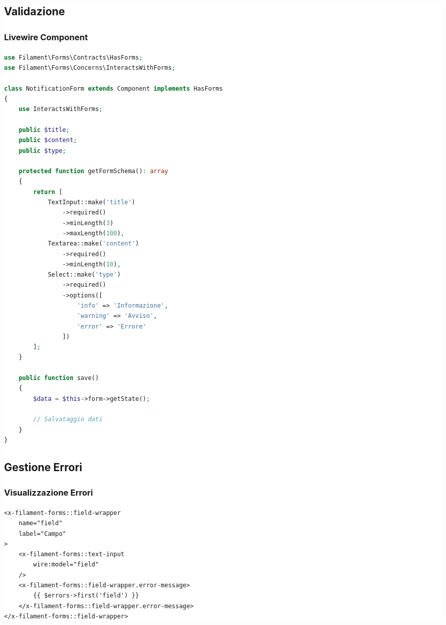 ## Validazione

### Livewire Component
```php
use Filament\Forms\Contracts\HasForms;
use Filament\Forms\Concerns\InteractsWithForms;

class NotificationForm extends Component implements HasForms
{
    use InteractsWithForms;

    public $title;
    public $content;
    public $type;

    protected function getFormSchema(): array
    {
        return [
            TextInput::make('title')
                ->required()
                ->minLength(3)
                ->maxLength(100),
            Textarea::make('content')
                ->required()
                ->minLength(10),
            Select::make('type')
                ->required()
                ->options([
                    'info' => 'Informazione',
                    'warning' => 'Avviso',
                    'error' => 'Errore'
                ])
        ];
    }

    public function save()
    {
        $data = $this->form->getState();

        // Salvataggio dati
    }
}
```

## Gestione Errori

### Visualizzazione Errori
```blade
<x-filament-forms::field-wrapper
    name="field"
    label="Campo"
>
    <x-filament-forms::text-input
        wire:model="field"
    />
    <x-filament-forms::field-wrapper.error-message>
        {{ $errors->first('field') }}
    </x-filament-forms::field-wrapper.error-message>
</x-filament-forms::field-wrapper>
```
